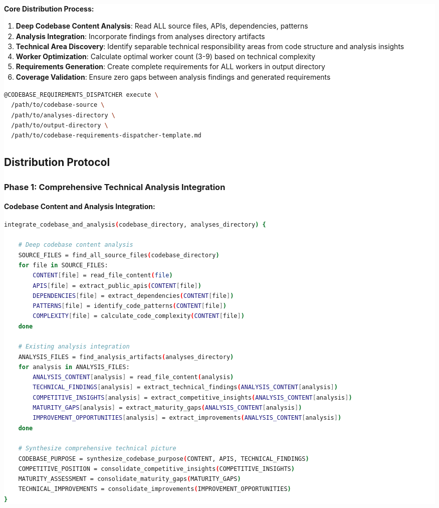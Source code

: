 **Core Distribution Process:**
1. **Deep Codebase Content Analysis**: Read ALL source files, APIs, dependencies, patterns
2. **Analysis Integration**: Incorporate findings from analyses directory artifacts
3. **Technical Area Discovery**: Identify separable technical responsibility areas from code structure and analysis insights
4. **Worker Optimization**: Calculate optimal worker count (3-9) based on technical complexity
5. **Requirements Generation**: Create complete requirements for ALL workers in output directory
6. **Coverage Validation**: Ensure zero gaps between analysis findings and generated requirements

```bash
@CODEBASE_REQUIREMENTS_DISPATCHER execute \
  /path/to/codebase-source \
  /path/to/analyses-directory \
  /path/to/output-directory \
  /path/to/codebase-requirements-dispatcher-template.md
```

## Distribution Protocol

### Phase 1: Comprehensive Technical Analysis Integration

**Codebase Content and Analysis Integration:**
```bash
integrate_codebase_and_analysis(codebase_directory, analyses_directory) {
    
    # Deep codebase content analysis
    SOURCE_FILES = find_all_source_files(codebase_directory)
    for file in SOURCE_FILES:
        CONTENT[file] = read_file_content(file)
        APIS[file] = extract_public_apis(CONTENT[file])
        DEPENDENCIES[file] = extract_dependencies(CONTENT[file])
        PATTERNS[file] = identify_code_patterns(CONTENT[file])
        COMPLEXITY[file] = calculate_code_complexity(CONTENT[file])
    done
    
    # Existing analysis integration
    ANALYSIS_FILES = find_analysis_artifacts(analyses_directory)
    for analysis in ANALYSIS_FILES:
        ANALYSIS_CONTENT[analysis] = read_file_content(analysis)
        TECHNICAL_FINDINGS[analysis] = extract_technical_findings(ANALYSIS_CONTENT[analysis])
        COMPETITIVE_INSIGHTS[analysis] = extract_competitive_insights(ANALYSIS_CONTENT[analysis])
        MATURITY_GAPS[analysis] = extract_maturity_gaps(ANALYSIS_CONTENT[analysis])
        IMPROVEMENT_OPPORTUNITIES[analysis] = extract_improvements(ANALYSIS_CONTENT[analysis])
    done
    
    # Synthesize comprehensive technical picture
    CODEBASE_PURPOSE = synthesize_codebase_purpose(CONTENT, APIS, TECHNICAL_FINDINGS)
    COMPETITIVE_POSITION = consolidate_competitive_insights(COMPETITIVE_INSIGHTS)
    MATURITY_ASSESSMENT = consolidate_maturity_gaps(MATURITY_GAPS)
    TECHNICAL_IMPROVEMENTS = consolidate_improvements(IMPROVEMENT_OPPORTUNITIES)
}
```
